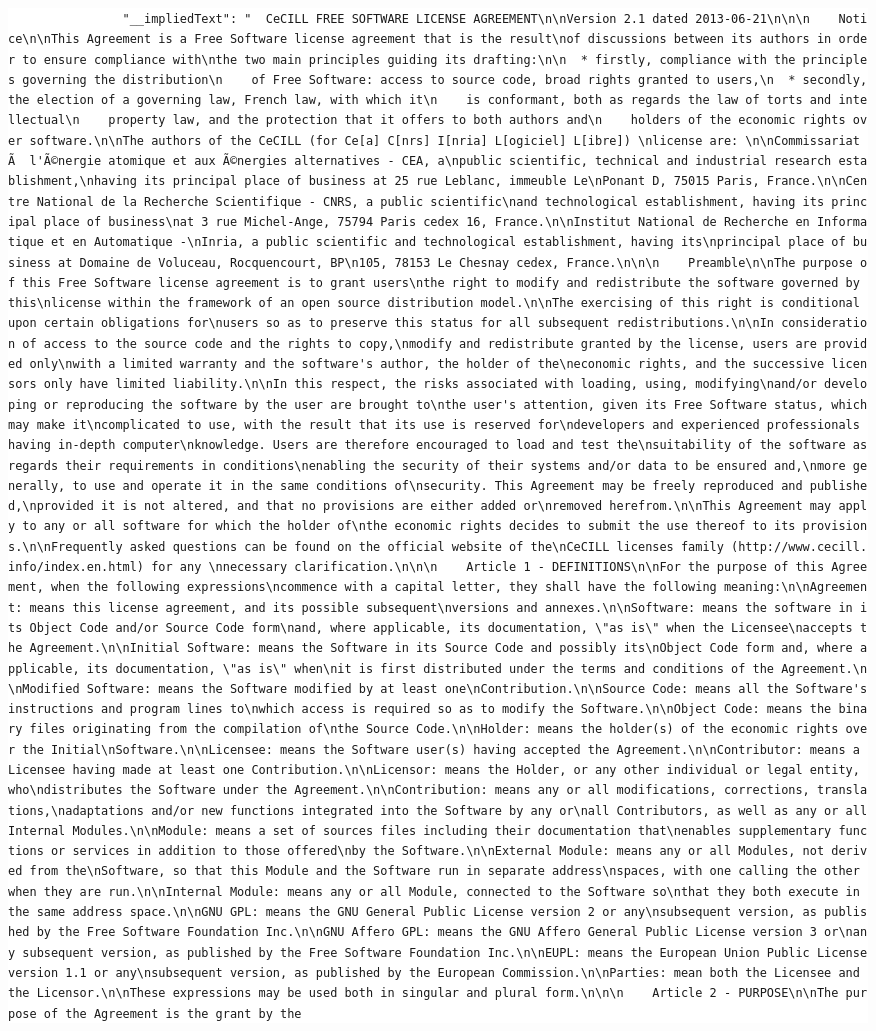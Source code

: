                     "__impliedText": "  CeCILL FREE SOFTWARE LICENSE AGREEMENT\n\nVersion 2.1 dated 2013-06-21\n\n\n    Notice\n\nThis Agreement is a Free Software license agreement that is the result\nof discussions between its authors in order to ensure compliance with\nthe two main principles guiding its drafting:\n\n  * firstly, compliance with the principles governing the distribution\n    of Free Software: access to source code, broad rights granted to users,\n  * secondly, the election of a governing law, French law, with which it\n    is conformant, both as regards the law of torts and intellectual\n    property law, and the protection that it offers to both authors and\n    holders of the economic rights over software.\n\nThe authors of the CeCILL (for Ce[a] C[nrs] I[nria] L[ogiciel] L[ibre]) \nlicense are: \n\nCommissariat Ã  l'Ã©nergie atomique et aux Ã©nergies alternatives - CEA, a\npublic scientific, technical and industrial research establishment,\nhaving its principal place of business at 25 rue Leblanc, immeuble Le\nPonant D, 75015 Paris, France.\n\nCentre National de la Recherche Scientifique - CNRS, a public scientific\nand technological establishment, having its principal place of business\nat 3 rue Michel-Ange, 75794 Paris cedex 16, France.\n\nInstitut National de Recherche en Informatique et en Automatique -\nInria, a public scientific and technological establishment, having its\nprincipal place of business at Domaine de Voluceau, Rocquencourt, BP\n105, 78153 Le Chesnay cedex, France.\n\n\n    Preamble\n\nThe purpose of this Free Software license agreement is to grant users\nthe right to modify and redistribute the software governed by this\nlicense within the framework of an open source distribution model.\n\nThe exercising of this right is conditional upon certain obligations for\nusers so as to preserve this status for all subsequent redistributions.\n\nIn consideration of access to the source code and the rights to copy,\nmodify and redistribute granted by the license, users are provided only\nwith a limited warranty and the software's author, the holder of the\neconomic rights, and the successive licensors only have limited liability.\n\nIn this respect, the risks associated with loading, using, modifying\nand/or developing or reproducing the software by the user are brought to\nthe user's attention, given its Free Software status, which may make it\ncomplicated to use, with the result that its use is reserved for\ndevelopers and experienced professionals having in-depth computer\nknowledge. Users are therefore encouraged to load and test the\nsuitability of the software as regards their requirements in conditions\nenabling the security of their systems and/or data to be ensured and,\nmore generally, to use and operate it in the same conditions of\nsecurity. This Agreement may be freely reproduced and published,\nprovided it is not altered, and that no provisions are either added or\nremoved herefrom.\n\nThis Agreement may apply to any or all software for which the holder of\nthe economic rights decides to submit the use thereof to its provisions.\n\nFrequently asked questions can be found on the official website of the\nCeCILL licenses family (http://www.cecill.info/index.en.html) for any \nnecessary clarification.\n\n\n    Article 1 - DEFINITIONS\n\nFor the purpose of this Agreement, when the following expressions\ncommence with a capital letter, they shall have the following meaning:\n\nAgreement: means this license agreement, and its possible subsequent\nversions and annexes.\n\nSoftware: means the software in its Object Code and/or Source Code form\nand, where applicable, its documentation, \"as is\" when the Licensee\naccepts the Agreement.\n\nInitial Software: means the Software in its Source Code and possibly its\nObject Code form and, where applicable, its documentation, \"as is\" when\nit is first distributed under the terms and conditions of the Agreement.\n\nModified Software: means the Software modified by at least one\nContribution.\n\nSource Code: means all the Software's instructions and program lines to\nwhich access is required so as to modify the Software.\n\nObject Code: means the binary files originating from the compilation of\nthe Source Code.\n\nHolder: means the holder(s) of the economic rights over the Initial\nSoftware.\n\nLicensee: means the Software user(s) having accepted the Agreement.\n\nContributor: means a Licensee having made at least one Contribution.\n\nLicensor: means the Holder, or any other individual or legal entity, who\ndistributes the Software under the Agreement.\n\nContribution: means any or all modifications, corrections, translations,\nadaptations and/or new functions integrated into the Software by any or\nall Contributors, as well as any or all Internal Modules.\n\nModule: means a set of sources files including their documentation that\nenables supplementary functions or services in addition to those offered\nby the Software.\n\nExternal Module: means any or all Modules, not derived from the\nSoftware, so that this Module and the Software run in separate address\nspaces, with one calling the other when they are run.\n\nInternal Module: means any or all Module, connected to the Software so\nthat they both execute in the same address space.\n\nGNU GPL: means the GNU General Public License version 2 or any\nsubsequent version, as published by the Free Software Foundation Inc.\n\nGNU Affero GPL: means the GNU Affero General Public License version 3 or\nany subsequent version, as published by the Free Software Foundation Inc.\n\nEUPL: means the European Union Public License version 1.1 or any\nsubsequent version, as published by the European Commission.\n\nParties: mean both the Licensee and the Licensor.\n\nThese expressions may be used both in singular and plural form.\n\n\n    Article 2 - PURPOSE\n\nThe purpose of the Agreement is the grant by the